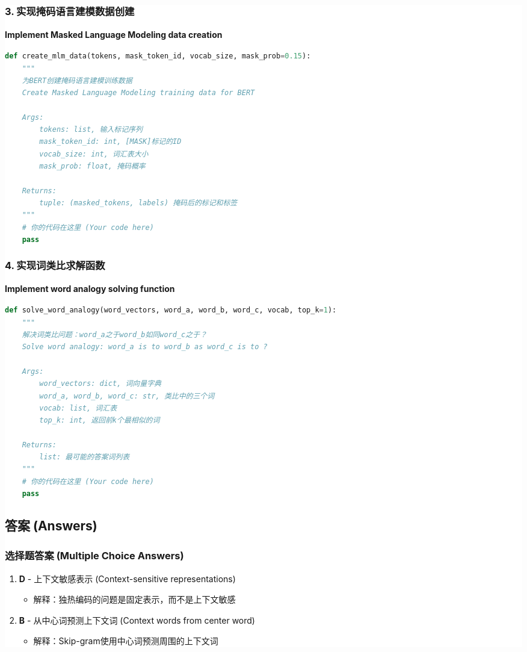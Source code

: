 ### 3. 实现掩码语言建模数据创建
**Implement Masked Language Modeling data creation**

```python
def create_mlm_data(tokens, mask_token_id, vocab_size, mask_prob=0.15):
    """
    为BERT创建掩码语言建模训练数据
    Create Masked Language Modeling training data for BERT
    
    Args:
        tokens: list, 输入标记序列
        mask_token_id: int, [MASK]标记的ID
        vocab_size: int, 词汇表大小
        mask_prob: float, 掩码概率
    
    Returns:
        tuple: (masked_tokens, labels) 掩码后的标记和标签
    """
    # 你的代码在这里 (Your code here)
    pass
```

### 4. 实现词类比求解函数
**Implement word analogy solving function**

```python
def solve_word_analogy(word_vectors, word_a, word_b, word_c, vocab, top_k=1):
    """
    解决词类比问题：word_a之于word_b如同word_c之于？
    Solve word analogy: word_a is to word_b as word_c is to ?
    
    Args:
        word_vectors: dict, 词向量字典
        word_a, word_b, word_c: str, 类比中的三个词
        vocab: list, 词汇表
        top_k: int, 返回前k个最相似的词
    
    Returns:
        list: 最可能的答案词列表
    """
    # 你的代码在这里 (Your code here)
    pass
```

## 答案 (Answers)

### 选择题答案 (Multiple Choice Answers)

1. **D** - 上下文敏感表示 (Context-sensitive representations)
   - 解释：独热编码的问题是固定表示，而不是上下文敏感

2. **B** - 从中心词预测上下文词 (Context words from center word)
   - 解释：Skip-gram使用中心词预测周围的上下文词
